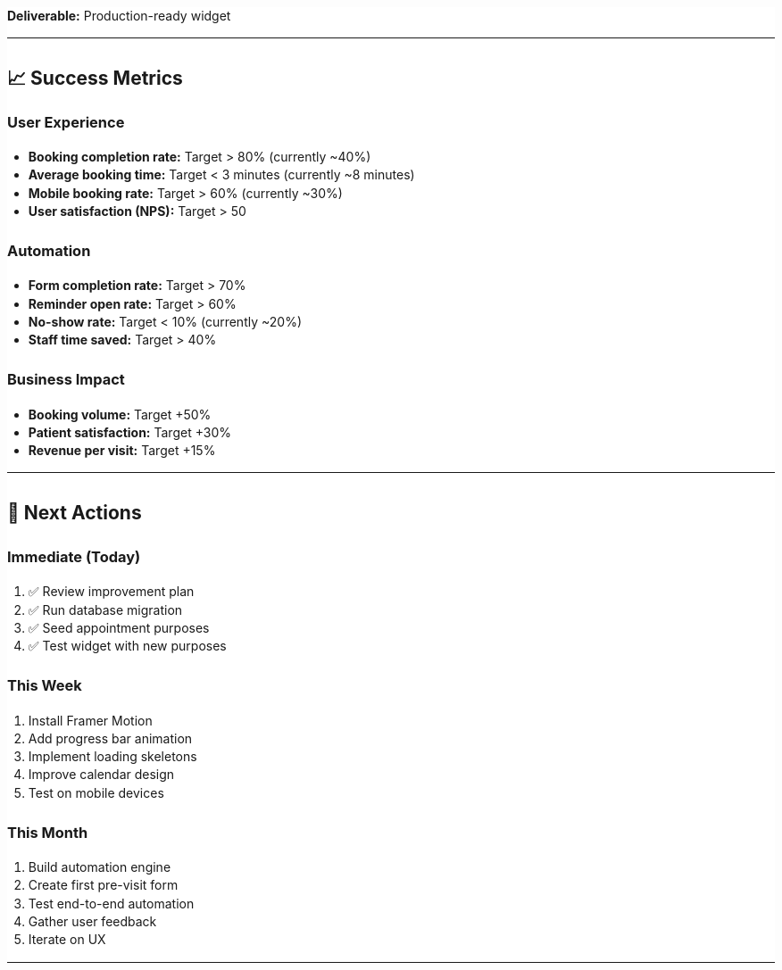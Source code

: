 **Deliverable:** Production-ready widget

---

## 📈 Success Metrics

### User Experience
- **Booking completion rate:** Target > 80% (currently ~40%)
- **Average booking time:** Target < 3 minutes (currently ~8 minutes)
- **Mobile booking rate:** Target > 60% (currently ~30%)
- **User satisfaction (NPS):** Target > 50

### Automation
- **Form completion rate:** Target > 70%
- **Reminder open rate:** Target > 60%
- **No-show rate:** Target < 10% (currently ~20%)
- **Staff time saved:** Target > 40%

### Business Impact
- **Booking volume:** Target +50%
- **Patient satisfaction:** Target +30%
- **Revenue per visit:** Target +15%

---

## 🎯 Next Actions

### Immediate (Today)
1. ✅ Review improvement plan
2. ✅ Run database migration
3. ✅ Seed appointment purposes
4. ✅ Test widget with new purposes

### This Week
1. Install Framer Motion
2. Add progress bar animation
3. Implement loading skeletons
4. Improve calendar design
5. Test on mobile devices

### This Month
1. Build automation engine
2. Create first pre-visit form
3. Test end-to-end automation
4. Gather user feedback
5. Iterate on UX

---
